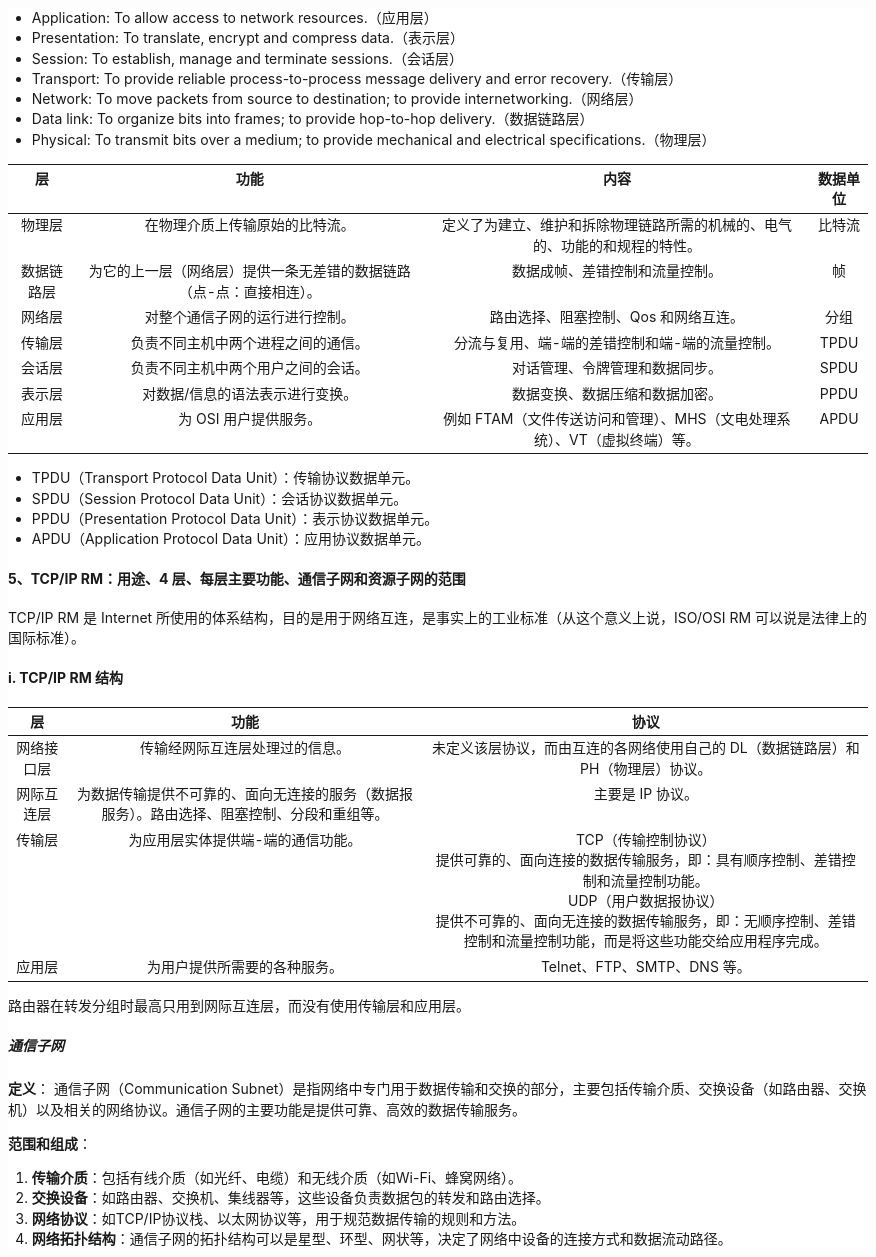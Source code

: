 - Application: To allow access to network resources.（应用层）
- Presentation: To translate, encrypt and compress data.（表示层）
- Session: To establish, manage and terminate sessions.（会话层）
- Transport: To provide reliable process-to-process message delivery and error recovery.（传输层）
- Network: To move packets from source to destination; to provide internetworking.（网络层）
- Data link: To organize bits into frames; to provide hop-to-hop delivery.（数据链路层）
- Physical: To transmit bits over a medium; to provide mechanical and electrical specifications.（物理层）

|     层     |                             功能                             |                             内容                             | 数据单位 |
| :--------: | :----------------------------------------------------------: | :----------------------------------------------------------: | :------: |
|   物理层   |                在物理介质上传输原始的比特流。                | 定义了为建立、维护和拆除物理链路所需的机械的、电气的、功能的和规程的特性。 |  比特流  |
| 数据链路层 | 为它的上一层（网络层）提供一条无差错的数据链路（点-点：直接相连）。 |                数据成帧、差错控制和流量控制。                |    帧    |
|   网络层   |                对整个通信子网的运行进行控制。                |             路由选择、阻塞控制、Qos 和网络互连。             |   分组   |
|   传输层   |              负责不同主机中两个进程之间的通信。              |        分流与复用、端-端的差错控制和端-端的流量控制。        |   TPDU   |
|   会话层   |              负责不同主机中两个用户之间的会话。              |                对话管理、令牌管理和数据同步。                |   SPDU   |
|   表示层   |               对数据/信息的语法表示进行变换。                |                数据变换、数据压缩和数据加密。                |   PPDU   |
|   应用层   |                    为 OSI 用户提供服务。                     | 例如 FTAM（文件传送访问和管理）、MHS（文电处理系统）、VT（虚拟终端）等。 |   APDU   |

- TPDU（Transport Protocol Data Unit）：传输协议数据单元。
- SPDU（Session Protocol Data Unit）：会话协议数据单元。
- PPDU（Presentation Protocol Data Unit）：表示协议数据单元。
- APDU（Application Protocol Data Unit）：应用协议数据单元。

#### 5、TCP/IP RM：用途、4 层、每层主要功能、通信子网和资源子网的范围

TCP/IP RM 是 Internet 所使用的体系结构，目的是用于网络互连，是事实上的工业标准（从这个意义上说，ISO/OSI RM 可以说是法律上的国际标准）。

#### i. TCP/IP RM 结构

|     层     |                             功能                             |                             协议                             |
| :--------: | :----------------------------------------------------------: | :----------------------------------------------------------: |
| 网络接口层 |                传输经网际互连层处理过的信息。                | 未定义该层协议，而由互连的各网络使用自己的 DL（数据链路层）和 PH（物理层）协议。 |
| 网际互连层 | 为数据传输提供不可靠的、面向无连接的服务（数据报服务）。路由选择、阻塞控制、分段和重组等。 |                       主要是 IP 协议。                       |
|   传输层   |              为应用层实体提供端-端的通信功能。               | TCP（传输控制协议）<br />提供可靠的、面向连接的数据传输服务，即：具有顺序控制、差错控制和流量控制功能。<br/>UDP（用户数据报协议）<br />提供不可靠的、面向无连接的数据传输服务，即：无顺序控制、差错控制和流量控制功能，而是将这些功能交给应用程序完成。 |
|   应用层   |                 为用户提供所需要的各种服务。                 |                 Telnet、FTP、SMTP、DNS 等。                  |

路由器在转发分组时最高只用到网际互连层，而没有使用传输层和应用层。

##### 通信子网

**定义**： 通信子网（Communication Subnet）是指网络中专门用于数据传输和交换的部分，主要包括传输介质、交换设备（如路由器、交换机）以及相关的网络协议。通信子网的主要功能是提供可靠、高效的数据传输服务。

**范围和组成**：

1. **传输介质**：包括有线介质（如光纤、电缆）和无线介质（如Wi-Fi、蜂窝网络）。
2. **交换设备**：如路由器、交换机、集线器等，这些设备负责数据包的转发和路由选择。
3. **网络协议**：如TCP/IP协议栈、以太网协议等，用于规范数据传输的规则和方法。
4. **网络拓扑结构**：通信子网的拓扑结构可以是星型、环型、网状等，决定了网络中设备的连接方式和数据流动路径。
